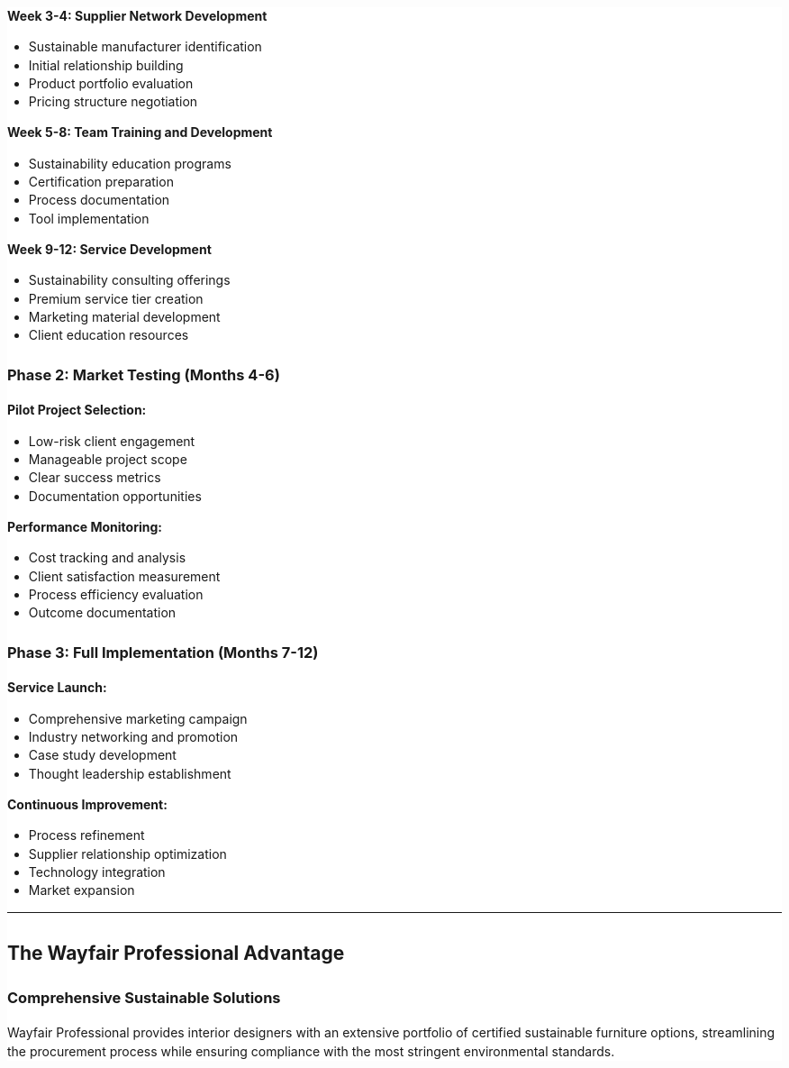 **Week 3-4: Supplier Network Development**
- Sustainable manufacturer identification
- Initial relationship building
- Product portfolio evaluation
- Pricing structure negotiation

**Week 5-8: Team Training and Development**
- Sustainability education programs
- Certification preparation
- Process documentation
- Tool implementation

**Week 9-12: Service Development**
- Sustainability consulting offerings
- Premium service tier creation
- Marketing material development
- Client education resources

### Phase 2: Market Testing (Months 4-6)

**Pilot Project Selection:**
- Low-risk client engagement
- Manageable project scope
- Clear success metrics
- Documentation opportunities

**Performance Monitoring:**
- Cost tracking and analysis
- Client satisfaction measurement
- Process efficiency evaluation
- Outcome documentation

### Phase 3: Full Implementation (Months 7-12)

**Service Launch:**
- Comprehensive marketing campaign
- Industry networking and promotion
- Case study development
- Thought leadership establishment

**Continuous Improvement:**
- Process refinement
- Supplier relationship optimization
- Technology integration
- Market expansion

---

## The Wayfair Professional Advantage

### Comprehensive Sustainable Solutions

Wayfair Professional provides interior designers with an extensive portfolio of certified sustainable furniture options, streamlining the procurement process while ensuring compliance with the most stringent environmental standards.
